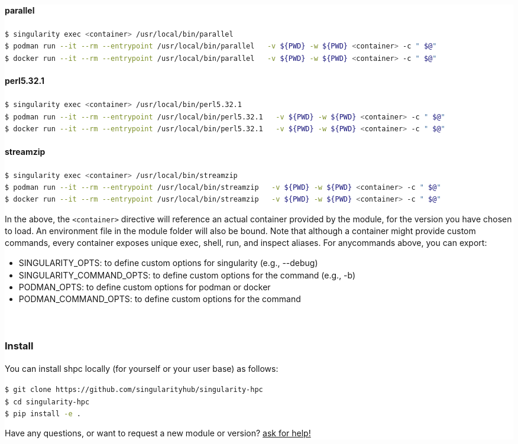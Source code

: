 
#### parallel

```bash
$ singularity exec <container> /usr/local/bin/parallel
$ podman run --it --rm --entrypoint /usr/local/bin/parallel   -v ${PWD} -w ${PWD} <container> -c " $@"
$ docker run --it --rm --entrypoint /usr/local/bin/parallel   -v ${PWD} -w ${PWD} <container> -c " $@"
```


#### perl5.32.1

```bash
$ singularity exec <container> /usr/local/bin/perl5.32.1
$ podman run --it --rm --entrypoint /usr/local/bin/perl5.32.1   -v ${PWD} -w ${PWD} <container> -c " $@"
$ docker run --it --rm --entrypoint /usr/local/bin/perl5.32.1   -v ${PWD} -w ${PWD} <container> -c " $@"
```


#### streamzip

```bash
$ singularity exec <container> /usr/local/bin/streamzip
$ podman run --it --rm --entrypoint /usr/local/bin/streamzip   -v ${PWD} -w ${PWD} <container> -c " $@"
$ docker run --it --rm --entrypoint /usr/local/bin/streamzip   -v ${PWD} -w ${PWD} <container> -c " $@"
```



In the above, the `<container>` directive will reference an actual container provided
by the module, for the version you have chosen to load. An environment file in the
module folder will also be bound. Note that although a container
might provide custom commands, every container exposes unique exec, shell, run, and
inspect aliases. For anycommands above, you can export:

 - SINGULARITY_OPTS: to define custom options for singularity (e.g., --debug)
 - SINGULARITY_COMMAND_OPTS: to define custom options for the command (e.g., -b)
 - PODMAN_OPTS: to define custom options for podman or docker
 - PODMAN_COMMAND_OPTS: to define custom options for the command

<br>

### Install

You can install shpc locally (for yourself or your user base) as follows:

```bash
$ git clone https://github.com/singularityhub/singularity-hpc
$ cd singularity-hpc
$ pip install -e .
```

Have any questions, or want to request a new module or version? [ask for help!](https://github.com/singularityhub/singularity-hpc/issues)